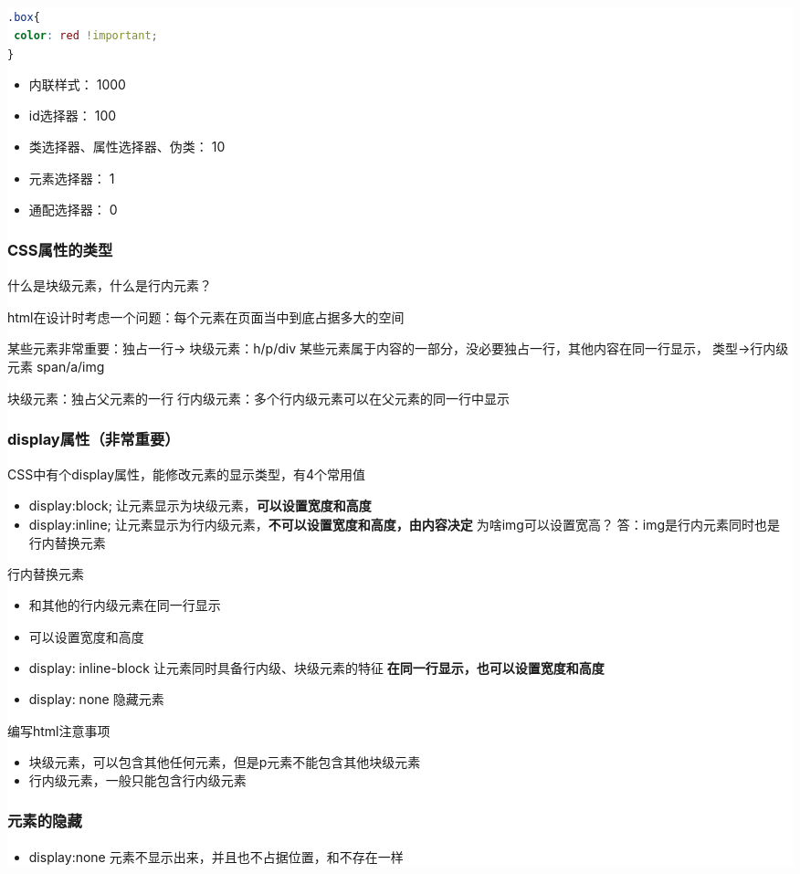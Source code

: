  ```css
 .box{
  color: red !important;
 }
 ```

 - 内联样式： 1000

 - id选择器： 100

 - 类选择器、属性选择器、伪类： 10

 - 元素选择器： 1

 - 通配选择器： 0

 ### CSS属性的类型

什么是块级元素，什么是行内元素？

html在设计时考虑一个问题：每个元素在页面当中到底占据多大的空间

某些元素非常重要：独占一行-> 块级元素：h/p/div
某些元素属于内容的一部分，没必要独占一行，其他内容在同一行显示， 类型->行内级元素 span/a/img

块级元素：独占父元素的一行
行内级元素：多个行内级元素可以在父元素的同一行中显示


 ### display属性（非常重要）
CSS中有个display属性，能修改元素的显示类型，有4个常用值
- display:block;
 让元素显示为块级元素，**可以设置宽度和高度**
- display:inline;
让元素显示为行内级元素，**不可以设置宽度和高度，由内容决定**
为啥img可以设置宽高？
答：img是行内元素同时也是行内替换元素

行内替换元素
- 和其他的行内级元素在同一行显示
- 可以设置宽度和高度

- display: inline-block
让元素同时具备行内级、块级元素的特征
**在同一行显示，也可以设置宽度和高度**

- display: none
隐藏元素

编写html注意事项
- 块级元素，可以包含其他任何元素，但是p元素不能包含其他块级元素
- 行内级元素，一般只能包含行内级元素

 ### 元素的隐藏
 - display:none
 元素不显示出来，并且也不占据位置，和不存在一样
